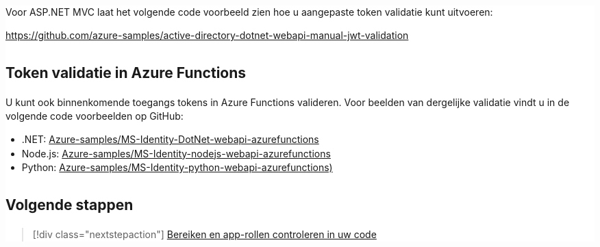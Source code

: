 Voor ASP.NET MVC laat het volgende code voorbeeld zien hoe u aangepaste token validatie kunt uitvoeren:

https://github.com/azure-samples/active-directory-dotnet-webapi-manual-jwt-validation

## <a name="token-validation-in-azure-functions"></a>Token validatie in Azure Functions

U kunt ook binnenkomende toegangs tokens in Azure Functions valideren. Voor beelden van dergelijke validatie vindt u in de volgende code voorbeelden op GitHub:

- .NET: [Azure-samples/MS-Identity-DotNet-webapi-azurefunctions](https://github.com/Azure-Samples/ms-identity-dotnet-webapi-azurefunctions)
- Node.js: [Azure-samples/MS-Identity-nodejs-webapi-azurefunctions](https://github.com/Azure-Samples/ms-identity-nodejs-webapi-azurefunctions)
- Python: [Azure-samples/MS-Identity-python-webapi-azurefunctions)](https://github.com/Azure-Samples/ms-identity-python-webapi-azurefunctions)

## <a name="next-steps"></a>Volgende stappen

> [!div class="nextstepaction"]
> [Bereiken en app-rollen controleren in uw code](scenario-protected-web-api-verification-scope-app-roles.md)
